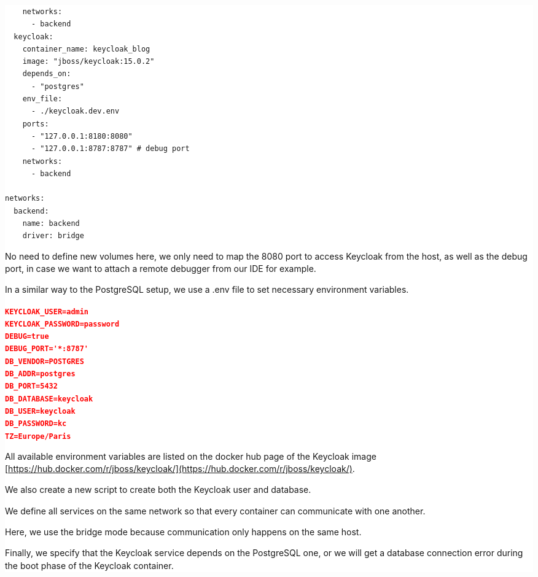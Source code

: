 ```docker
    networks:
      - backend
  keycloak:
    container_name: keycloak_blog
    image: "jboss/keycloak:15.0.2"
    depends_on:
      - "postgres"
    env_file:
      - ./keycloak.dev.env
    ports:
      - "127.0.0.1:8180:8080"
      - "127.0.0.1:8787:8787" # debug port
    networks:
      - backend

networks:
  backend:
    name: backend
    driver: bridge
```

No need to define new volumes here, we only need to map the 8080 port to access Keycloak from the host, as well as the debug port, in case we want to attach a remote debugger from our IDE for example.

In a similar way to the PostgreSQL setup, we use a .env file to set necessary environment variables.

```json
KEYCLOAK_USER=admin
KEYCLOAK_PASSWORD=password
DEBUG=true
DEBUG_PORT='*:8787'
DB_VENDOR=POSTGRES
DB_ADDR=postgres
DB_PORT=5432
DB_DATABASE=keycloak
DB_USER=keycloak
DB_PASSWORD=kc
TZ=Europe/Paris
```

All available environment variables are listed on the docker hub page of the Keycloak image [https://hub.docker.com/r/jboss/keycloak/](https://hub.docker.com/r/jboss/keycloak/).

We also create a new script to create both the Keycloak user and database.

We define all services on the same network so that every container can communicate with one another.

Here, we use the bridge mode because communication only happens on the same host.

Finally, we specify that the Keycloak service depends on the PostgreSQL one, or we will get a database connection error during the boot phase of the Keycloak container.
